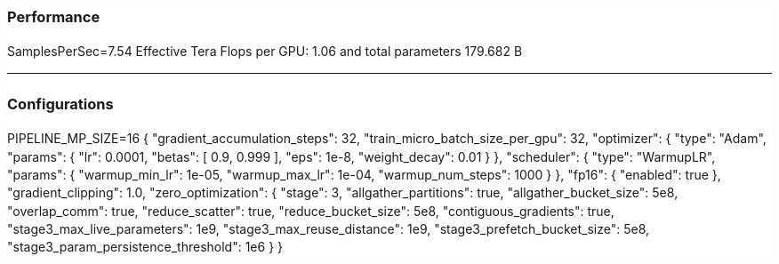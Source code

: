 ### Performance
SamplesPerSec=7.54
Effective Tera Flops per GPU: 1.06 and total parameters 179.682 B


---

### Configurations
PIPELINE_MP_SIZE=16
{
  "gradient_accumulation_steps": 32,
  "train_micro_batch_size_per_gpu": 32,
  "optimizer": {
    "type": "Adam",
    "params": {
      "lr": 0.0001,
      "betas": [
        0.9,
        0.999
      ],
      "eps": 1e-8,
      "weight_decay": 0.01
    }
  },
  "scheduler": {
    "type": "WarmupLR",
    "params": {
      "warmup_min_lr": 1e-05,
      "warmup_max_lr": 1e-04,
      "warmup_num_steps": 1000
    }
  },
  "fp16": {
    "enabled": true
  },
  "gradient_clipping": 1.0,
  "zero_optimization": {
    "stage": 3,
    "allgather_partitions": true,
    "allgather_bucket_size": 5e8,
    "overlap_comm": true,
    "reduce_scatter": true,
    "reduce_bucket_size": 5e8,
    "contiguous_gradients": true,
    "stage3_max_live_parameters": 1e9,
    "stage3_max_reuse_distance": 1e9,
    "stage3_prefetch_bucket_size": 5e8,
    "stage3_param_persistence_threshold": 1e6
  }
}
